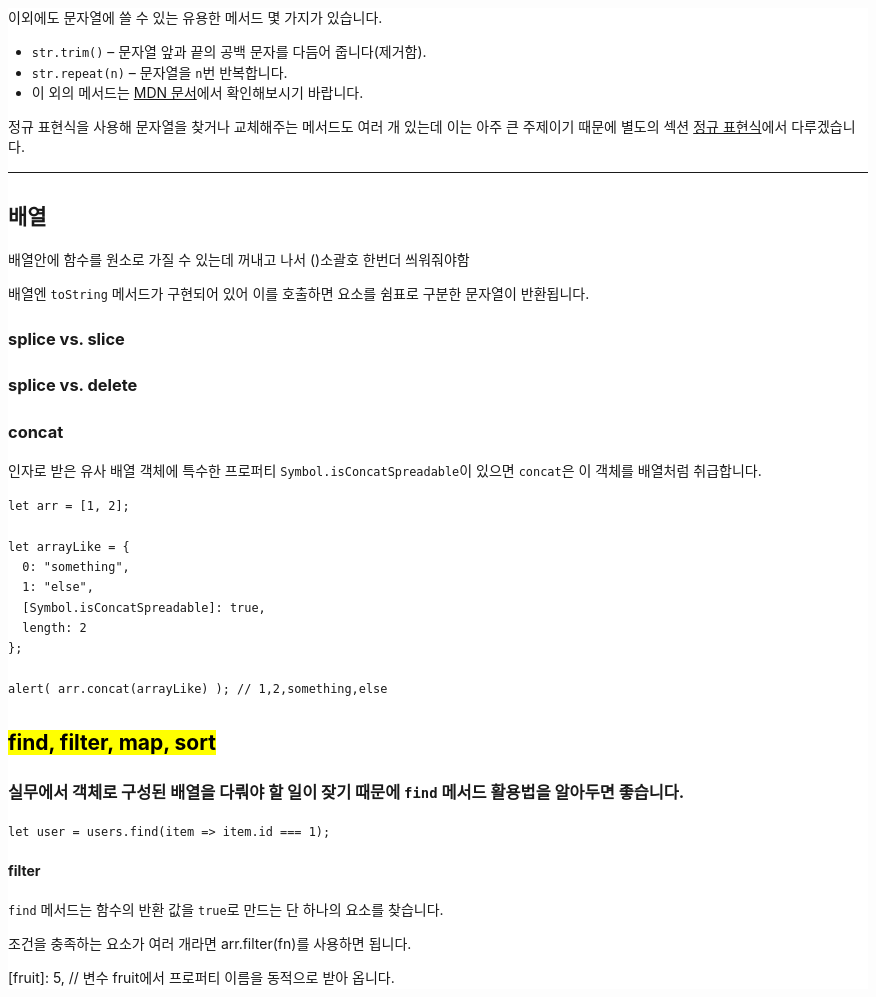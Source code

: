이외에도 문자열에 쓸 수 있는 유용한 메서드 몇 가지가 있습니다.

- `str.trim()` – 문자열 앞과 끝의 공백 문자를 다듬어 줍니다(제거함).
- `str.repeat(n)` – 문자열을 `n`번 반복합니다.
- 이 외의 메서드는 [MDN 문서](https://developer.mozilla.org/ko/docs/Web/JavaScript/Reference/Global_Objects/String)에서 확인해보시기 바랍니다.

정규 표현식을 사용해 문자열을 찾거나 교체해주는 메서드도 여러 개 있는데 이는 아주 큰 주제이기 때문에 별도의 섹션 [정규 표현식](https://ko.javascript.info/regular-expressions)에서 다루겠습니다.

<hr>

## 배열

배열안에 함수를 원소로 가질 수 있는데 꺼내고 나서 ()소괄호 한번더 씌워줘야함 <br>

배열엔 `toString` 메서드가 구현되어 있어 이를 호출하면 요소를 쉼표로 구분한 문자열이 반환됩니다. <br>

### splice vs. slice

### splice vs. delete

### concat

인자로 받은 유사 배열 객체에 특수한 프로퍼티 `Symbol.isConcatSpreadable`이 있으면 `concat`은 이 객체를 배열처럼 취급합니다.

```
let arr = [1, 2];

let arrayLike = {
  0: "something",
  1: "else",
  [Symbol.isConcatSpreadable]: true,
  length: 2
};

alert( arr.concat(arrayLike) ); // 1,2,something,else
```



## <mark>find, filter, map, sort</mark>

### 실무에서 객체로 구성된 배열을 다뤄야 할 일이 잦기 때문에 `find` 메서드 활용법을 알아두면 좋습니다.

```
let user = users.find(item => item.id === 1);
```

#### filter

`find` 메서드는 함수의 반환 값을 `true`로 만드는 단 하나의 요소를 찾습니다. <br>

조건을 충족하는 요소가 여러 개라면 arr.filter(fn)를 사용하면 됩니다. <br>


  [fruit]: 5, // 변수 fruit에서 프로퍼티 이름을 동적으로 받아 옵니다.